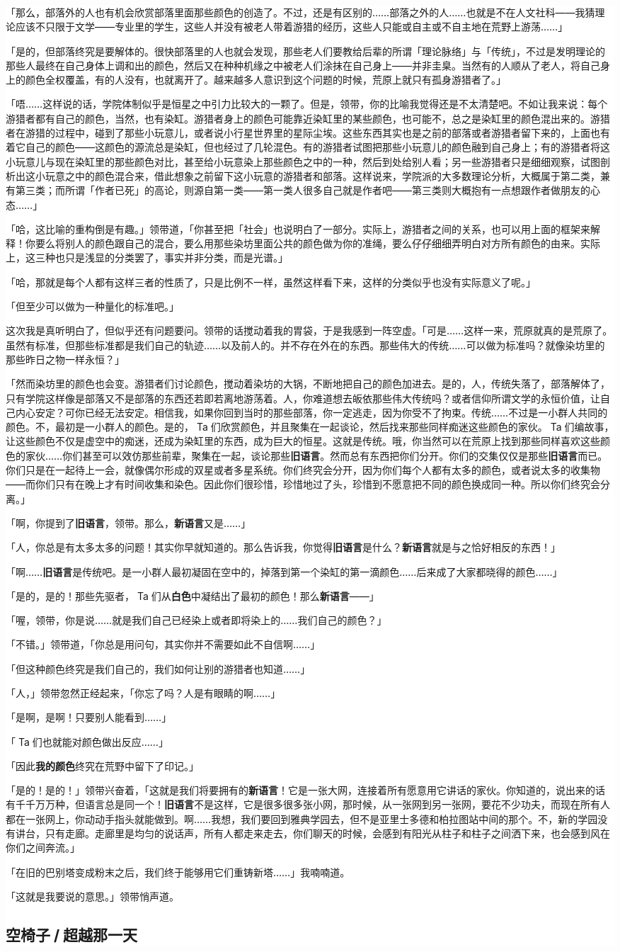「那么，部落外的人也有机会欣赏部落里面那些颜色的创造了。不过，还是有区别的……部落之外的人……也就是不在人文社科——我猜理论应该不只限于文学——专业里的学生，这些人并没有被老人带着游猎的经历，这些人只能或自主或不自主地在荒野上游荡……」

「是的，但部落终究是要解体的。很快部落里的人也就会发现，那些老人们要教给后辈的所谓「理论脉络」与「传统」，不过是发明理论的那些人最终在自己身体上调和出的颜色，然后又在种种机缘之中被老人们涂抹在自己身上——并非圭臬。当然有的人顺从了老人，将自己身上的颜色全权覆盖，有的人没有，也就离开了。越来越多人意识到这个问题的时候，荒原上就只有孤身游猎者了。」

「唔……这样说的话，学院体制似乎是恒星之中引力比较大的一颗了。但是，领带，你的比喻我觉得还是不太清楚吧。不如让我来说：每个游猎者都有自己的颜色，当然，也有染缸。游猎者身上的颜色可能靠近染缸里的某些颜色，也可能不，总之是染缸里的颜色混出来的。游猎者在游猎的过程中，碰到了那些小玩意儿，或者说小行星世界里的星际尘埃。这些东西其实也是之前的部落或者游猎者留下来的，上面也有着它自己的颜色——这颜色的源流总是染缸，但也经过了几轮混色。有的游猎者试图把那些小玩意儿的颜色融到自己身上；有的游猎者将这小玩意儿与现在染缸里的那些颜色对比，甚至给小玩意染上那些颜色之中的一种，然后到处给别人看；另一些游猎者只是细细观察，试图剖析出这小玩意之中的颜色混合来，借此想象之前留下这小玩意的游猎者和部落。这样说来，学院派的大多数理论分析，大概属于第二类，兼有第三类；而所谓「作者已死」的高论，则源自第一类——第一类人很多自己就是作者吧——第三类则大概抱有一点想跟作者做朋友的心态……」

「哈，这比喻的重构倒是有趣。」领带道，「你甚至把「社会」也说明白了一部分。实际上，游猎者之间的关系，也可以用上面的框架来解释！你要么将别人的颜色跟自己的混合，要么用那些染坊里面公共的颜色做为你的准绳，要么仔仔细细弄明白对方所有颜色的由来。实际上，这三种也只是浅显的分类罢了，事实并非分类，而是光谱。」

「哈，那就是每个人都有这样三者的性质了，只是比例不一样，虽然这样看下来，这样的分类似乎也没有实际意义了呢。」

「但至少可以做为一种量化的标准吧。」

这次我是真听明白了，但似乎还有问题要问。领带的话搅动着我的胃袋，于是我感到一阵空虚。「可是……这样一来，荒原就真的是荒原了。虽然有标准，但那些标准都是我们自己的轨迹……以及前人的。并不存在外在的东西。那些伟大的传统……可以做为标准吗？就像染坊里的那些昨日之物一样永恒？」

「然而染坊里的颜色也会变。游猎者们讨论颜色，搅动着染坊的大锅，不断地把自己的颜色加进去。是的，人，传统失落了，部落解体了，只有学院这样像是部落又不是部落的东西还若即若离地游荡着。人，你难道想去皈依那些伟大传统吗？或者信仰所谓文学的永恒价值，让自己内心安定？可你已经无法安定。相信我，如果你回到当时的那些部落，你一定逃走，因为你受不了拘束。传统……不过是一小群人共同的颜色。不，最初是一小群人的颜色。是的， Ta 们欣赏颜色，并且聚集在一起谈论，然后找来那些同样痴迷这些颜色的家伙。 Ta 们编故事，让这些颜色不仅是虚空中的痴迷，还成为染缸里的东西，成为巨大的恒星。这就是传统。哦，你当然可以在荒原上找到那些同样喜欢这些颜色的家伙……你们甚至可以效仿那些前辈，聚集在一起，谈论那些**旧语言**。然而总有东西把你们分开。你们的交集仅仅是那些**旧语言**而已。你们只是在一起待上一会，就像偶尔形成的双星或者多星系统。你们终究会分开，因为你们每个人都有太多的颜色，或者说太多的收集物——而你们只有在晚上才有时间收集和染色。因此你们很珍惜，珍惜地过了头，珍惜到不愿意把不同的颜色换成同一种。所以你们终究会分离。」

「啊，你提到了**旧语言**，领带。那么，**新语言**又是……」

「人，你总是有太多太多的问题！其实你早就知道的。那么告诉我，你觉得**旧语言**是什么？**新语言**就是与之恰好相反的东西！」

「啊……**旧语言**是传统吧。是一小群人最初凝固在空中的，掉落到第一个染缸的第一滴颜色……后来成了大家都晓得的颜色……」

「是的，是的！那些先驱者， Ta 们从**白色**中凝结出了最初的颜色！那么**新语言**——」

「喔，领带，你是说……就是我们自己已经染上或者即将染上的……我们自己的颜色？」

「不错。」领带道，「你总是用问句，其实你并不需要如此不自信啊……」

「但这种颜色终究是我们自己的，我们如何让别的游猎者也知道……」

「人，」领带忽然正经起来，「你忘了吗？人是有眼睛的啊……」

「是啊，是啊！只要别人能看到……」

「 Ta 们也就能对颜色做出反应……」

「因此**我的颜色**终究在荒野中留下了印记。」

「是的！是的！」领带兴奋着，「这就是我们将要拥有的**新语言**！它是一张大网，连接着所有愿意用它讲话的家伙。你知道的，说出来的话有千千万万种，但语言总是同一个！**旧语言**不是这样，它是很多很多张小网，那时候，从一张网到另一张网，要花不少功夫，而现在所有人都在一张网上，你动动手指头就能做到。啊……我想，我们要回到雅典学园去，但不是亚里士多德和柏拉图站中间的那个。不，新的学园没有讲台，只有走廊。走廊里是均匀的说话声，所有人都走来走去，你们聊天的时候，会感到有阳光从柱子和柱子之间洒下来，也会感到风在你们之间奔流。」

「在旧的巴别塔变成粉末之后，我们终于能够用它们重铸新塔……」我喃喃道。

「这就是我要说的意思。」领带悄声道。

## 空椅子 / 超越那一天
